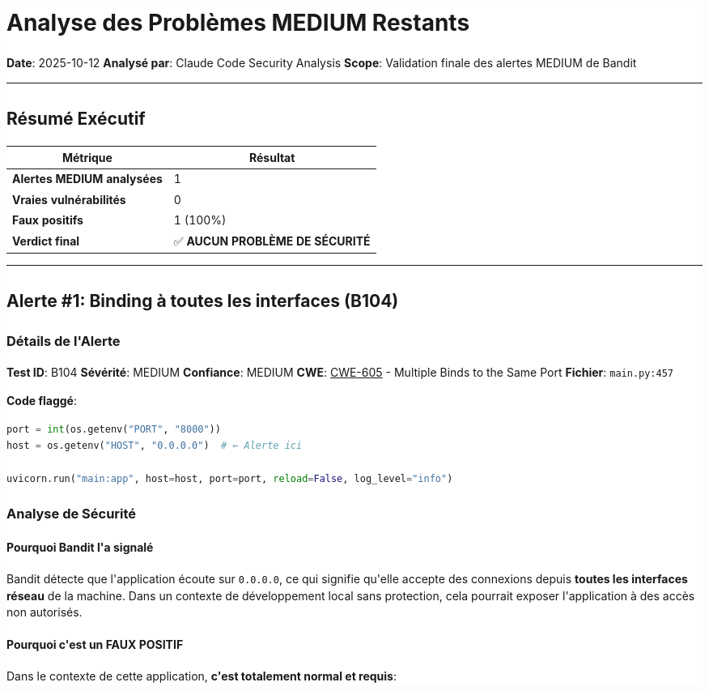 # Analyse des Problèmes MEDIUM Restants

**Date**: 2025-10-12
**Analysé par**: Claude Code Security Analysis
**Scope**: Validation finale des alertes MEDIUM de Bandit

---

## Résumé Exécutif

| Métrique | Résultat |
|----------|----------|
| **Alertes MEDIUM analysées** | 1 |
| **Vraies vulnérabilités** | 0 |
| **Faux positifs** | 1 (100%) |
| **Verdict final** | ✅ **AUCUN PROBLÈME DE SÉCURITÉ** |

---

## Alerte #1: Binding à toutes les interfaces (B104)

### Détails de l'Alerte

**Test ID**: B104
**Sévérité**: MEDIUM
**Confiance**: MEDIUM
**CWE**: [CWE-605](https://cwe.mitre.org/data/definitions/605.html) - Multiple Binds to the Same Port
**Fichier**: `main.py:457`

**Code flaggé**:
```python
port = int(os.getenv("PORT", "8000"))
host = os.getenv("HOST", "0.0.0.0")  # ← Alerte ici

uvicorn.run("main:app", host=host, port=port, reload=False, log_level="info")
```

### Analyse de Sécurité

#### Pourquoi Bandit l'a signalé

Bandit détecte que l'application écoute sur `0.0.0.0`, ce qui signifie qu'elle accepte des connexions depuis **toutes les interfaces réseau** de la machine. Dans un contexte de développement local sans protection, cela pourrait exposer l'application à des accès non autorisés.

#### Pourquoi c'est un FAUX POSITIF

Dans le contexte de cette application, **c'est totalement normal et requis**:
